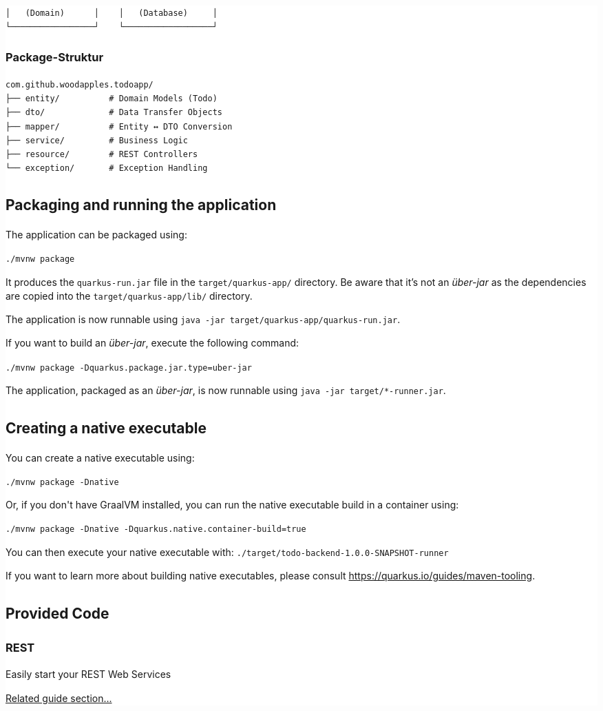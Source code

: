 ```
│   (Domain)      │    │   (Database)     │
└─────────────────┘    └──────────────────┘
```

### Package-Struktur

```
com.github.woodapples.todoapp/
├── entity/          # Domain Models (Todo)
├── dto/             # Data Transfer Objects
├── mapper/          # Entity ↔ DTO Conversion
├── service/         # Business Logic
├── resource/        # REST Controllers
└── exception/       # Exception Handling
```

## Packaging and running the application

The application can be packaged using:

```shell script
./mvnw package
```

It produces the `quarkus-run.jar` file in the `target/quarkus-app/` directory.
Be aware that it’s not an _über-jar_ as the dependencies are copied into the `target/quarkus-app/lib/` directory.

The application is now runnable using `java -jar target/quarkus-app/quarkus-run.jar`.

If you want to build an _über-jar_, execute the following command:

```shell script
./mvnw package -Dquarkus.package.jar.type=uber-jar
```

The application, packaged as an _über-jar_, is now runnable using `java -jar target/*-runner.jar`.

## Creating a native executable

You can create a native executable using:

```shell script
./mvnw package -Dnative
```

Or, if you don't have GraalVM installed, you can run the native executable build in a container using:

```shell script
./mvnw package -Dnative -Dquarkus.native.container-build=true
```

You can then execute your native executable with: `./target/todo-backend-1.0.0-SNAPSHOT-runner`

If you want to learn more about building native executables, please consult <https://quarkus.io/guides/maven-tooling>.

## Provided Code

### REST

Easily start your REST Web Services

[Related guide section...](https://quarkus.io/guides/getting-started-reactive#reactive-jax-rs-resources)
